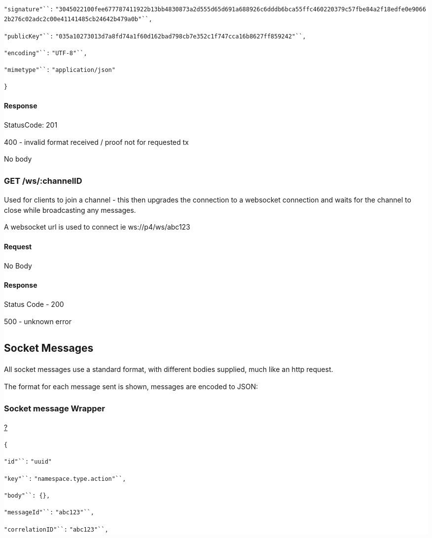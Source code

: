 `"signature"``:` `"3045022100fee677787411922b13bb4830873a2d555d65d691a688926c6dddb6bca55ffc460220379c57fbe84a2f18edfe0e90662b276c02adc2c00e41141485cb24642b479a0b"``,`

`"publicKey"``:` `"035a10273013d7a8fd74a1f60d162bad798cb7e352c1f747cca16b8627ff859242"``,`

`"encoding"``:` `"UTF-8"``,`

`"mimetype"``:` `"application/json"`

`}`

#### Response

StatusCode: 201

400 - invalid format received / proof not for requested tx

No body

### GET /ws/:channelID

Used for clients to join a channel - this then upgrades the connection to a websocket connection and waits for the channel to close while broadcasting any messages.

A websocket url is used to connect ie ws://p4/ws/abc123

#### Request

No Body

#### Response

Status Code - 200

500 - unknown error

Socket Messages
---------------

All socket messages use a standard format, with different bodies supplied, much like an http request.

The format for each message sent is shown, messages are encoded to JSON:

### Socket message Wrapper

  

[?](#)

`{`

`"id"``:` `"uuid"`

`"key"``:` `"namespace.type.action"``,`

`"body"``: {},`

`"messageId"``:` `"abc123"``,`

`"correlationID"``:` `"abc123"``,`
